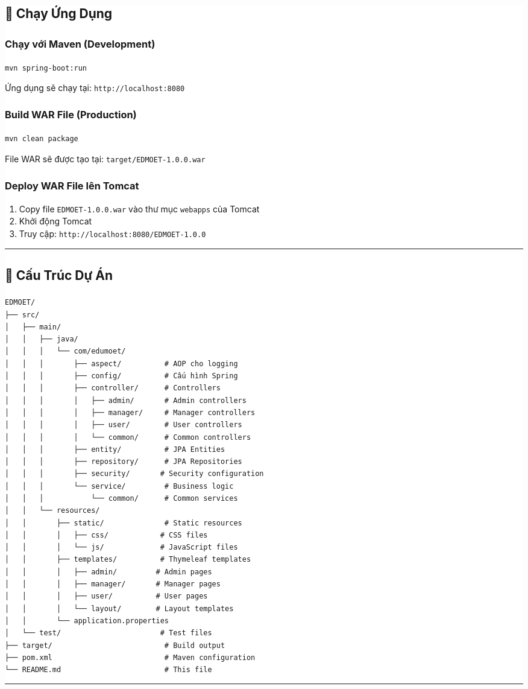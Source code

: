 
## 🚀 Chạy Ứng Dụng

### Chạy với Maven (Development)

```bash
mvn spring-boot:run
```

Ứng dụng sẽ chạy tại: `http://localhost:8080`

### Build WAR File (Production)

```bash
mvn clean package
```

File WAR sẽ được tạo tại: `target/EDMOET-1.0.0.war`

### Deploy WAR File lên Tomcat

1. Copy file `EDMOET-1.0.0.war` vào thư mục `webapps` của Tomcat
2. Khởi động Tomcat
3. Truy cập: `http://localhost:8080/EDMOET-1.0.0`

---

## 📁 Cấu Trúc Dự Án

```
EDMOET/
├── src/
│   ├── main/
│   │   ├── java/
│   │   │   └── com/edumoet/
│   │   │       ├── aspect/          # AOP cho logging
│   │   │       ├── config/          # Cấu hình Spring
│   │   │       ├── controller/      # Controllers
│   │   │       │   ├── admin/       # Admin controllers
│   │   │       │   ├── manager/     # Manager controllers
│   │   │       │   ├── user/        # User controllers
│   │   │       │   └── common/      # Common controllers
│   │   │       ├── entity/          # JPA Entities
│   │   │       ├── repository/      # JPA Repositories
│   │   │       ├── security/       # Security configuration
│   │   │       └── service/         # Business logic
│   │   │           └── common/      # Common services
│   │   └── resources/
│   │       ├── static/              # Static resources
│   │       │   ├── css/            # CSS files
│   │       │   └── js/             # JavaScript files
│   │       ├── templates/          # Thymeleaf templates
│   │       │   ├── admin/         # Admin pages
│   │       │   ├── manager/       # Manager pages
│   │       │   ├── user/          # User pages
│   │       │   └── layout/        # Layout templates
│   │       └── application.properties
│   └── test/                       # Test files
├── target/                          # Build output
├── pom.xml                          # Maven configuration
└── README.md                        # This file
```

---